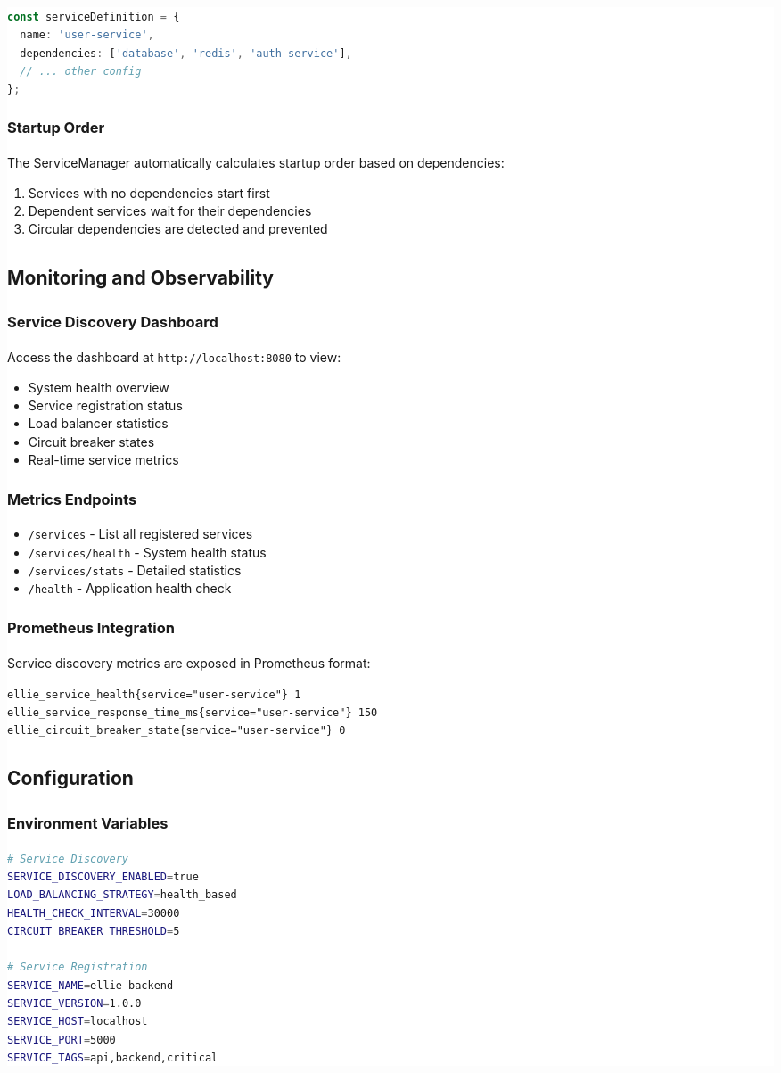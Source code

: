 ```typescript
const serviceDefinition = {
  name: 'user-service',
  dependencies: ['database', 'redis', 'auth-service'],
  // ... other config
};
```

### Startup Order
The ServiceManager automatically calculates startup order based on dependencies:
1. Services with no dependencies start first
2. Dependent services wait for their dependencies
3. Circular dependencies are detected and prevented

## Monitoring and Observability

### Service Discovery Dashboard
Access the dashboard at `http://localhost:8080` to view:
- System health overview
- Service registration status
- Load balancer statistics
- Circuit breaker states
- Real-time service metrics

### Metrics Endpoints
- `/services` - List all registered services
- `/services/health` - System health status
- `/services/stats` - Detailed statistics
- `/health` - Application health check

### Prometheus Integration
Service discovery metrics are exposed in Prometheus format:
```
ellie_service_health{service="user-service"} 1
ellie_service_response_time_ms{service="user-service"} 150
ellie_circuit_breaker_state{service="user-service"} 0
```

## Configuration

### Environment Variables
```bash
# Service Discovery
SERVICE_DISCOVERY_ENABLED=true
LOAD_BALANCING_STRATEGY=health_based
HEALTH_CHECK_INTERVAL=30000
CIRCUIT_BREAKER_THRESHOLD=5

# Service Registration
SERVICE_NAME=ellie-backend
SERVICE_VERSION=1.0.0
SERVICE_HOST=localhost
SERVICE_PORT=5000
SERVICE_TAGS=api,backend,critical
```
